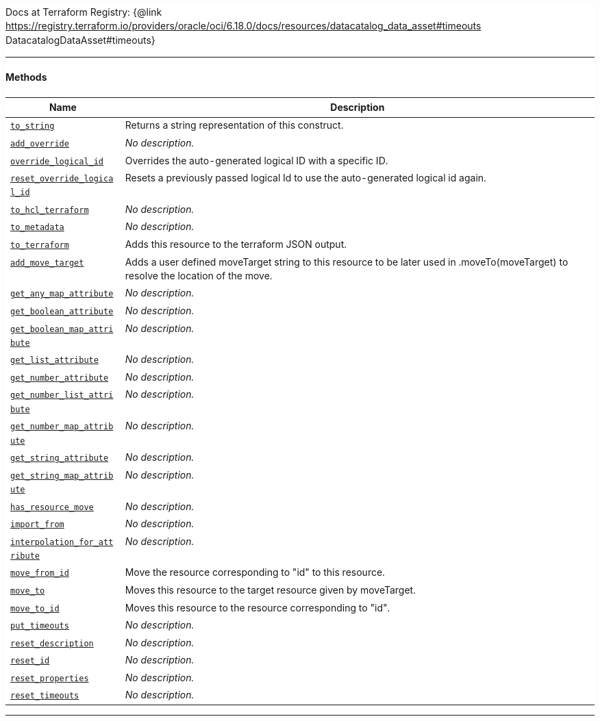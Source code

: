 Docs at Terraform Registry: {@link https://registry.terraform.io/providers/oracle/oci/6.18.0/docs/resources/datacatalog_data_asset#timeouts DatacatalogDataAsset#timeouts}

---

#### Methods <a name="Methods" id="Methods"></a>

| **Name** | **Description** |
| --- | --- |
| <code><a href="#rhizo-co-terraform-provider-oci.datacatalogDataAsset.DatacatalogDataAsset.toString">to_string</a></code> | Returns a string representation of this construct. |
| <code><a href="#rhizo-co-terraform-provider-oci.datacatalogDataAsset.DatacatalogDataAsset.addOverride">add_override</a></code> | *No description.* |
| <code><a href="#rhizo-co-terraform-provider-oci.datacatalogDataAsset.DatacatalogDataAsset.overrideLogicalId">override_logical_id</a></code> | Overrides the auto-generated logical ID with a specific ID. |
| <code><a href="#rhizo-co-terraform-provider-oci.datacatalogDataAsset.DatacatalogDataAsset.resetOverrideLogicalId">reset_override_logical_id</a></code> | Resets a previously passed logical Id to use the auto-generated logical id again. |
| <code><a href="#rhizo-co-terraform-provider-oci.datacatalogDataAsset.DatacatalogDataAsset.toHclTerraform">to_hcl_terraform</a></code> | *No description.* |
| <code><a href="#rhizo-co-terraform-provider-oci.datacatalogDataAsset.DatacatalogDataAsset.toMetadata">to_metadata</a></code> | *No description.* |
| <code><a href="#rhizo-co-terraform-provider-oci.datacatalogDataAsset.DatacatalogDataAsset.toTerraform">to_terraform</a></code> | Adds this resource to the terraform JSON output. |
| <code><a href="#rhizo-co-terraform-provider-oci.datacatalogDataAsset.DatacatalogDataAsset.addMoveTarget">add_move_target</a></code> | Adds a user defined moveTarget string to this resource to be later used in .moveTo(moveTarget) to resolve the location of the move. |
| <code><a href="#rhizo-co-terraform-provider-oci.datacatalogDataAsset.DatacatalogDataAsset.getAnyMapAttribute">get_any_map_attribute</a></code> | *No description.* |
| <code><a href="#rhizo-co-terraform-provider-oci.datacatalogDataAsset.DatacatalogDataAsset.getBooleanAttribute">get_boolean_attribute</a></code> | *No description.* |
| <code><a href="#rhizo-co-terraform-provider-oci.datacatalogDataAsset.DatacatalogDataAsset.getBooleanMapAttribute">get_boolean_map_attribute</a></code> | *No description.* |
| <code><a href="#rhizo-co-terraform-provider-oci.datacatalogDataAsset.DatacatalogDataAsset.getListAttribute">get_list_attribute</a></code> | *No description.* |
| <code><a href="#rhizo-co-terraform-provider-oci.datacatalogDataAsset.DatacatalogDataAsset.getNumberAttribute">get_number_attribute</a></code> | *No description.* |
| <code><a href="#rhizo-co-terraform-provider-oci.datacatalogDataAsset.DatacatalogDataAsset.getNumberListAttribute">get_number_list_attribute</a></code> | *No description.* |
| <code><a href="#rhizo-co-terraform-provider-oci.datacatalogDataAsset.DatacatalogDataAsset.getNumberMapAttribute">get_number_map_attribute</a></code> | *No description.* |
| <code><a href="#rhizo-co-terraform-provider-oci.datacatalogDataAsset.DatacatalogDataAsset.getStringAttribute">get_string_attribute</a></code> | *No description.* |
| <code><a href="#rhizo-co-terraform-provider-oci.datacatalogDataAsset.DatacatalogDataAsset.getStringMapAttribute">get_string_map_attribute</a></code> | *No description.* |
| <code><a href="#rhizo-co-terraform-provider-oci.datacatalogDataAsset.DatacatalogDataAsset.hasResourceMove">has_resource_move</a></code> | *No description.* |
| <code><a href="#rhizo-co-terraform-provider-oci.datacatalogDataAsset.DatacatalogDataAsset.importFrom">import_from</a></code> | *No description.* |
| <code><a href="#rhizo-co-terraform-provider-oci.datacatalogDataAsset.DatacatalogDataAsset.interpolationForAttribute">interpolation_for_attribute</a></code> | *No description.* |
| <code><a href="#rhizo-co-terraform-provider-oci.datacatalogDataAsset.DatacatalogDataAsset.moveFromId">move_from_id</a></code> | Move the resource corresponding to "id" to this resource. |
| <code><a href="#rhizo-co-terraform-provider-oci.datacatalogDataAsset.DatacatalogDataAsset.moveTo">move_to</a></code> | Moves this resource to the target resource given by moveTarget. |
| <code><a href="#rhizo-co-terraform-provider-oci.datacatalogDataAsset.DatacatalogDataAsset.moveToId">move_to_id</a></code> | Moves this resource to the resource corresponding to "id". |
| <code><a href="#rhizo-co-terraform-provider-oci.datacatalogDataAsset.DatacatalogDataAsset.putTimeouts">put_timeouts</a></code> | *No description.* |
| <code><a href="#rhizo-co-terraform-provider-oci.datacatalogDataAsset.DatacatalogDataAsset.resetDescription">reset_description</a></code> | *No description.* |
| <code><a href="#rhizo-co-terraform-provider-oci.datacatalogDataAsset.DatacatalogDataAsset.resetId">reset_id</a></code> | *No description.* |
| <code><a href="#rhizo-co-terraform-provider-oci.datacatalogDataAsset.DatacatalogDataAsset.resetProperties">reset_properties</a></code> | *No description.* |
| <code><a href="#rhizo-co-terraform-provider-oci.datacatalogDataAsset.DatacatalogDataAsset.resetTimeouts">reset_timeouts</a></code> | *No description.* |

---